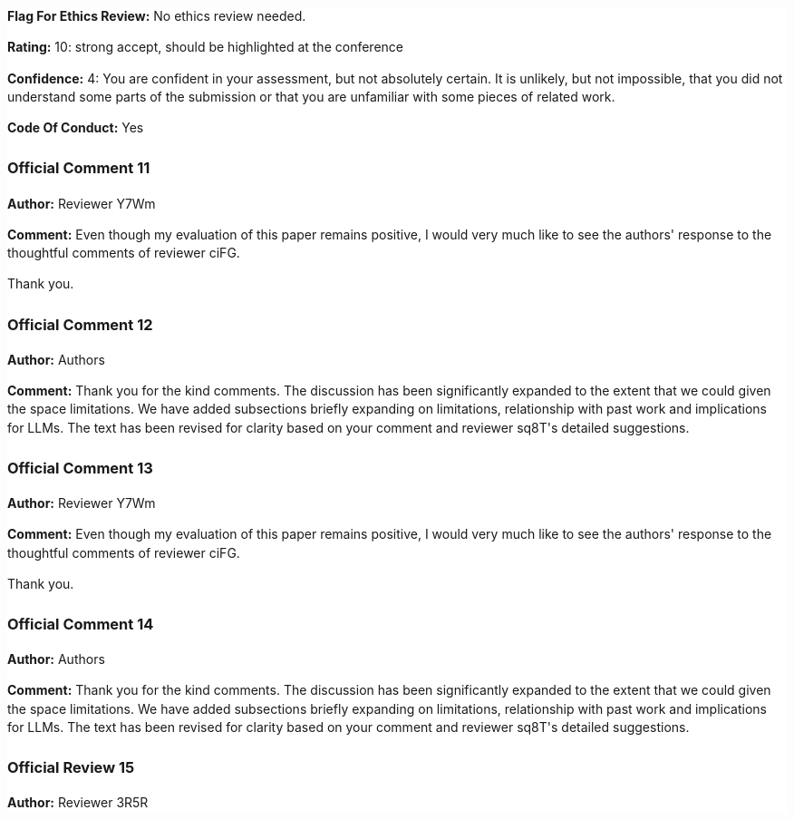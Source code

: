 **Flag For Ethics Review:**
No ethics review needed.

**Rating:**
10: strong accept, should be highlighted at the conference

**Confidence:**
4: You are confident in your assessment, but not absolutely certain. It is unlikely, but not impossible, that you did not understand some parts of the submission or that you are unfamiliar with some pieces of related work.

**Code Of Conduct:**
Yes


### Official Comment 11
**Author:** Reviewer Y7Wm

**Comment:**
Even though my evaluation of this paper remains positive, I would very much like to see the authors' response to the thoughtful comments of reviewer ciFG. 


Thank you.


### Official Comment 12
**Author:** Authors

**Comment:**
Thank you for the kind comments. The discussion has been significantly expanded to the extent that we could given the space limitations. We have added subsections briefly expanding on limitations, relationship with past work and implications for LLMs. The text has been revised for clarity based on your comment and reviewer sq8T's detailed suggestions.


### Official Comment 13
**Author:** Reviewer Y7Wm

**Comment:**
Even though my evaluation of this paper remains positive, I would very much like to see the authors' response to the thoughtful comments of reviewer ciFG. 


Thank you.


### Official Comment 14
**Author:** Authors

**Comment:**
Thank you for the kind comments. The discussion has been significantly expanded to the extent that we could given the space limitations. We have added subsections briefly expanding on limitations, relationship with past work and implications for LLMs. The text has been revised for clarity based on your comment and reviewer sq8T's detailed suggestions.


### Official Review 15
**Author:** Reviewer 3R5R
